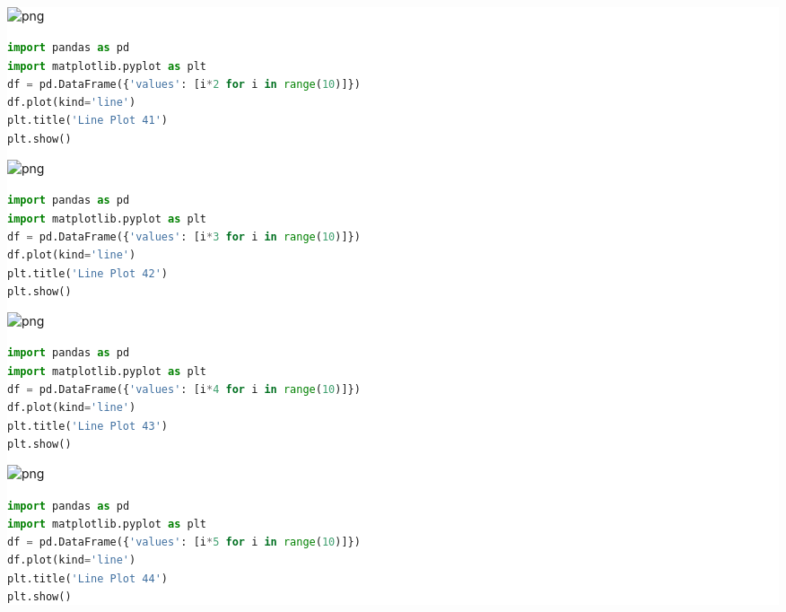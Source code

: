 
    
![png](/pynotes/images/exploratory_data_analysis_39_0.png)
    



```python
import pandas as pd
import matplotlib.pyplot as plt
df = pd.DataFrame({'values': [i*2 for i in range(10)]})
df.plot(kind='line')
plt.title('Line Plot 41')
plt.show()
```


    
![png](/pynotes/images/exploratory_data_analysis_40_0.png)
    



```python
import pandas as pd
import matplotlib.pyplot as plt
df = pd.DataFrame({'values': [i*3 for i in range(10)]})
df.plot(kind='line')
plt.title('Line Plot 42')
plt.show()
```


    
![png](/pynotes/images/exploratory_data_analysis_41_0.png)
    



```python
import pandas as pd
import matplotlib.pyplot as plt
df = pd.DataFrame({'values': [i*4 for i in range(10)]})
df.plot(kind='line')
plt.title('Line Plot 43')
plt.show()
```


    
![png](/pynotes/images/exploratory_data_analysis_42_0.png)
    



```python
import pandas as pd
import matplotlib.pyplot as plt
df = pd.DataFrame({'values': [i*5 for i in range(10)]})
df.plot(kind='line')
plt.title('Line Plot 44')
plt.show()
```
